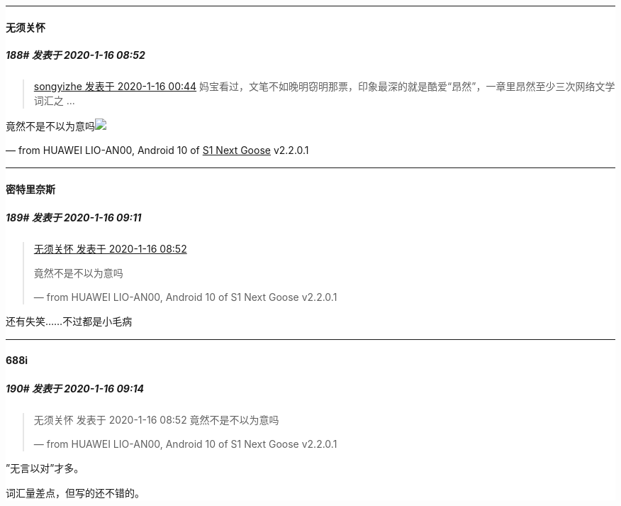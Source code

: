 





-----

####  无须关怀  
##### 188#       发表于 2020-1-16 08:52



<blockquote><a href="httphttps://bbs.saraba1st.com/2b/forum.php?mod=redirect&amp;goto=findpost&amp;pid=46197069&amp;ptid=1903393" target="_blank">songyizhe 发表于 2020-1-16 00:44</a>
妈宝看过，文笔不如晚明窃明那票，印象最深的就是酷爱“昂然”，一章里昂然至少三次网络文学词汇之 ...</blockquote>
竟然不是不以为意吗<img src="https://static.saraba1st.com/image/smiley/face2017/001.png" referrerpolicy="no-referrer">

— from HUAWEI LIO-AN00, Android 10 of [S1 Next Goose](https://pan.baidu.com/s/1mi43uRm) v2.2.0.1







-----

####  密特里奈斯  
##### 189#       发表于 2020-1-16 09:11



<blockquote><a href="httphttps://bbs.saraba1st.com/2b/forum.php?mod=redirect&amp;goto=findpost&amp;pid=46198190&amp;ptid=1903393" target="_blank">无须关怀 发表于 2020-1-16 08:52</a>

竟然不是不以为意吗


— from HUAWEI LIO-AN00, Android 10 of S1 Next Goose v2.2.0.1</blockquote>
还有失笑……不过都是小毛病







-----

####  688i  
##### 190#       发表于 2020-1-16 09:14



<blockquote>无须关怀 发表于 2020-1-16 08:52
竟然不是不以为意吗


— from HUAWEI LIO-AN00, Android 10 of S1 Next Goose v2.2.0.1</blockquote>
”无言以对”才多。

词汇量差点，但写的还不错的。



